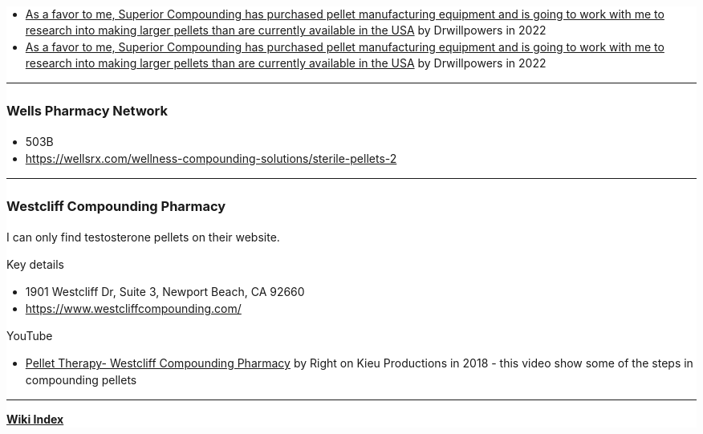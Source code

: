 * [As a favor to me, Superior Compounding has purchased pellet manufacturing equipment and is going to work with me to research into making larger pellets than are currently available in the USA](https://www.reddit.com/r/DrWillPowers/comments/rw02nw/as_a_favor_to_me_superior_compounding_has/) by Drwillpowers in 2022
* [As a favor to me, Superior Compounding has purchased pellet manufacturing equipment and is going to work with me to research into making larger pellets than are currently available in the USA](https://www.reddit.com/r/DrWillPowers/comments/rw02nw/as_a_favor_to_me_superior_compounding_has/) by Drwillpowers in 2022

*****
### Wells Pharmacy Network

* 503B
* https://wellsrx.com/wellness-compounding-solutions/sterile-pellets-2


*****
### Westcliff Compounding Pharmacy

I can only find testosterone pellets on their website.

Key details

* 1901 Westcliff Dr, Suite 3, Newport Beach, CA 92660
* https://www.westcliffcompounding.com/

YouTube

* [Pellet Therapy- Westcliff Compounding Pharmacy](https://www.youtube.com/watch?v=SNm3xgScRxQ) by Right on Kieu Productions in 2018 - this video show some of the steps in compounding pellets

*****
**[Wiki Index](w/TransWiki/index)**